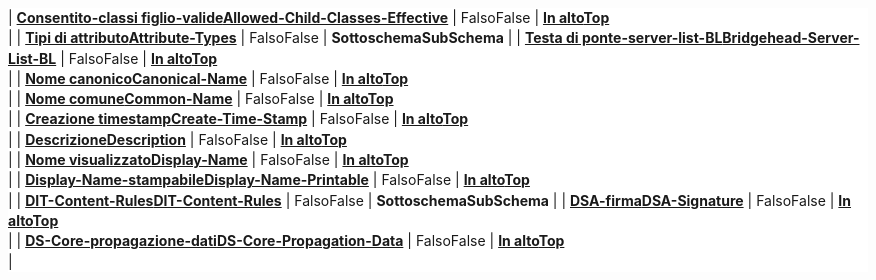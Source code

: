 | [<span data-ttu-id="dc3cf-437">**Consentito-classi figlio-valide**</span><span class="sxs-lookup"><span data-stu-id="dc3cf-437">**Allowed-Child-Classes-Effective**</span></span>](a-allowedchildclasseseffective.md)   | <span data-ttu-id="dc3cf-438">Falso</span><span class="sxs-lookup"><span data-stu-id="dc3cf-438">False</span></span>     | [<span data-ttu-id="dc3cf-439">**In alto**</span><span class="sxs-lookup"><span data-stu-id="dc3cf-439">**Top**</span></span>](c-top.md)<br/>               |
| [<span data-ttu-id="dc3cf-440">**Tipi di attributo**</span><span class="sxs-lookup"><span data-stu-id="dc3cf-440">**Attribute-Types**</span></span>](a-attributetypes.md)                                 | <span data-ttu-id="dc3cf-441">Falso</span><span class="sxs-lookup"><span data-stu-id="dc3cf-441">False</span></span>     | <span data-ttu-id="dc3cf-442">**Sottoschema**</span><span class="sxs-lookup"><span data-stu-id="dc3cf-442">**SubSchema**</span></span>                                 |
| [<span data-ttu-id="dc3cf-443">**Testa di ponte-server-list-BL**</span><span class="sxs-lookup"><span data-stu-id="dc3cf-443">**Bridgehead-Server-List-BL**</span></span>](a-bridgeheadserverlistbl.md)               | <span data-ttu-id="dc3cf-444">Falso</span><span class="sxs-lookup"><span data-stu-id="dc3cf-444">False</span></span>     | [<span data-ttu-id="dc3cf-445">**In alto**</span><span class="sxs-lookup"><span data-stu-id="dc3cf-445">**Top**</span></span>](c-top.md)<br/>               |
| [<span data-ttu-id="dc3cf-446">**Nome canonico**</span><span class="sxs-lookup"><span data-stu-id="dc3cf-446">**Canonical-Name**</span></span>](a-canonicalname.md)                                   | <span data-ttu-id="dc3cf-447">Falso</span><span class="sxs-lookup"><span data-stu-id="dc3cf-447">False</span></span>     | [<span data-ttu-id="dc3cf-448">**In alto**</span><span class="sxs-lookup"><span data-stu-id="dc3cf-448">**Top**</span></span>](c-top.md)<br/>               |
| [<span data-ttu-id="dc3cf-449">**Nome comune**</span><span class="sxs-lookup"><span data-stu-id="dc3cf-449">**Common-Name**</span></span>](a-cn.md)                                                 | <span data-ttu-id="dc3cf-450">Falso</span><span class="sxs-lookup"><span data-stu-id="dc3cf-450">False</span></span>     | [<span data-ttu-id="dc3cf-451">**In alto**</span><span class="sxs-lookup"><span data-stu-id="dc3cf-451">**Top**</span></span>](c-top.md)<br/>               |
| [<span data-ttu-id="dc3cf-452">**Creazione timestamp**</span><span class="sxs-lookup"><span data-stu-id="dc3cf-452">**Create-Time-Stamp**</span></span>](a-createtimestamp.md)                              | <span data-ttu-id="dc3cf-453">Falso</span><span class="sxs-lookup"><span data-stu-id="dc3cf-453">False</span></span>     | [<span data-ttu-id="dc3cf-454">**In alto**</span><span class="sxs-lookup"><span data-stu-id="dc3cf-454">**Top**</span></span>](c-top.md)<br/>               |
| [<span data-ttu-id="dc3cf-455">**Descrizione**</span><span class="sxs-lookup"><span data-stu-id="dc3cf-455">**Description**</span></span>](a-description.md)                                        | <span data-ttu-id="dc3cf-456">Falso</span><span class="sxs-lookup"><span data-stu-id="dc3cf-456">False</span></span>     | [<span data-ttu-id="dc3cf-457">**In alto**</span><span class="sxs-lookup"><span data-stu-id="dc3cf-457">**Top**</span></span>](c-top.md)<br/>               |
| [<span data-ttu-id="dc3cf-458">**Nome visualizzato**</span><span class="sxs-lookup"><span data-stu-id="dc3cf-458">**Display-Name**</span></span>](a-displayname.md)                                       | <span data-ttu-id="dc3cf-459">Falso</span><span class="sxs-lookup"><span data-stu-id="dc3cf-459">False</span></span>     | [<span data-ttu-id="dc3cf-460">**In alto**</span><span class="sxs-lookup"><span data-stu-id="dc3cf-460">**Top**</span></span>](c-top.md)<br/>               |
| [<span data-ttu-id="dc3cf-461">**Display-Name-stampabile**</span><span class="sxs-lookup"><span data-stu-id="dc3cf-461">**Display-Name-Printable**</span></span>](a-displaynameprintable.md)                    | <span data-ttu-id="dc3cf-462">Falso</span><span class="sxs-lookup"><span data-stu-id="dc3cf-462">False</span></span>     | [<span data-ttu-id="dc3cf-463">**In alto**</span><span class="sxs-lookup"><span data-stu-id="dc3cf-463">**Top**</span></span>](c-top.md)<br/>               |
| [<span data-ttu-id="dc3cf-464">**DIT-Content-Rules**</span><span class="sxs-lookup"><span data-stu-id="dc3cf-464">**DIT-Content-Rules**</span></span>](a-ditcontentrules.md)                              | <span data-ttu-id="dc3cf-465">Falso</span><span class="sxs-lookup"><span data-stu-id="dc3cf-465">False</span></span>     | <span data-ttu-id="dc3cf-466">**Sottoschema**</span><span class="sxs-lookup"><span data-stu-id="dc3cf-466">**SubSchema**</span></span>                                 |
| [<span data-ttu-id="dc3cf-467">**DSA-firma**</span><span class="sxs-lookup"><span data-stu-id="dc3cf-467">**DSA-Signature**</span></span>](a-dsasignature.md)                                     | <span data-ttu-id="dc3cf-468">Falso</span><span class="sxs-lookup"><span data-stu-id="dc3cf-468">False</span></span>     | [<span data-ttu-id="dc3cf-469">**In alto**</span><span class="sxs-lookup"><span data-stu-id="dc3cf-469">**Top**</span></span>](c-top.md)<br/>               |
| [<span data-ttu-id="dc3cf-470">**DS-Core-propagazione-dati**</span><span class="sxs-lookup"><span data-stu-id="dc3cf-470">**DS-Core-Propagation-Data**</span></span>](a-dscorepropagationdata.md)                 | <span data-ttu-id="dc3cf-471">Falso</span><span class="sxs-lookup"><span data-stu-id="dc3cf-471">False</span></span>     | [<span data-ttu-id="dc3cf-472">**In alto**</span><span class="sxs-lookup"><span data-stu-id="dc3cf-472">**Top**</span></span>](c-top.md)<br/>               |